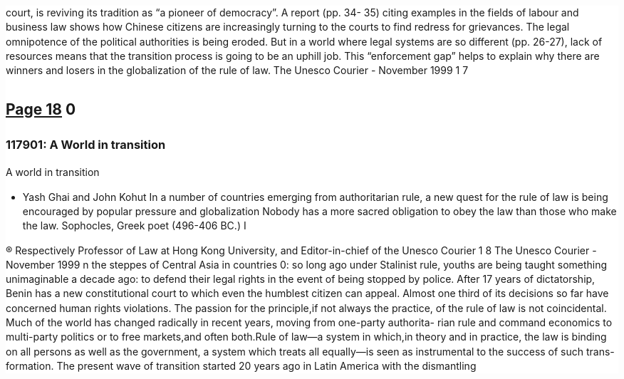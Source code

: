 court, is reviving its tradition as “a 
pioneer of democracy”. A report (pp. 34- 
35) citing examples in the fields of labour 
and business law shows how Chinese 
citizens are increasingly turning to the 
courts to find redress for grievances. The 
legal omnipotence of the political 
authorities is being eroded. 
But in a world where legal systems are 
so different (pp. 26-27), lack of resources 
means that the transition process is going 
to be an uphill job. This “enforcement 
gap” helps to explain why there are 
winners and losers in the globalization of 
the rule of law. 
The Unesco Courier - November 1999 1 7

## [Page 18](https://demo.humlab.umu.se/courier/117896eng.pdf#page=18) 0

### 117901: A World in transition

A world 
in transition 
 
+ Yash Ghai and John Kohut 
In a number of countries emerging from authoritarian rule, a new quest for the rule of law is 
being encouraged by popular pressure and globalization 
Nobody has a more 
sacred obligation 
to obey the law 
than those who make 
the law. 
Sophocles, 
Greek poet (496-406 BC.) 
I
  
® Respectively Professor of 
Law at Hong Kong University, and 
Editor-in-chief of the Unesco 
Courier 
1 8 The Unesco Courier - November 1999 
n the steppes of Central Asia in countries 
0: so long ago under Stalinist rule, youths 
are being taught something unimaginable a 
decade ago: to defend their legal rights in the 
event of being stopped by police. After 17 years of 
dictatorship, Benin has a new constitutional court 
to which even the humblest citizen can appeal. 
Almost one third of its decisions so far have 
concerned human rights violations. 
The passion for the principle,if not always the 
practice, of the rule of law is not coincidental. 
Much of the world has changed radically in 
recent years, moving from one-party authorita- 
rian rule and command economics to multi-party 
politics or to free markets,and often both.Rule of 
law—a system in which,in theory and in practice, 
the law is binding on all persons as well as the 
government, a system which treats all equally—is 
seen as instrumental to the success of such trans- 
formation. 
The present wave of transition started 20 
years ago in Latin America with the dismantling 